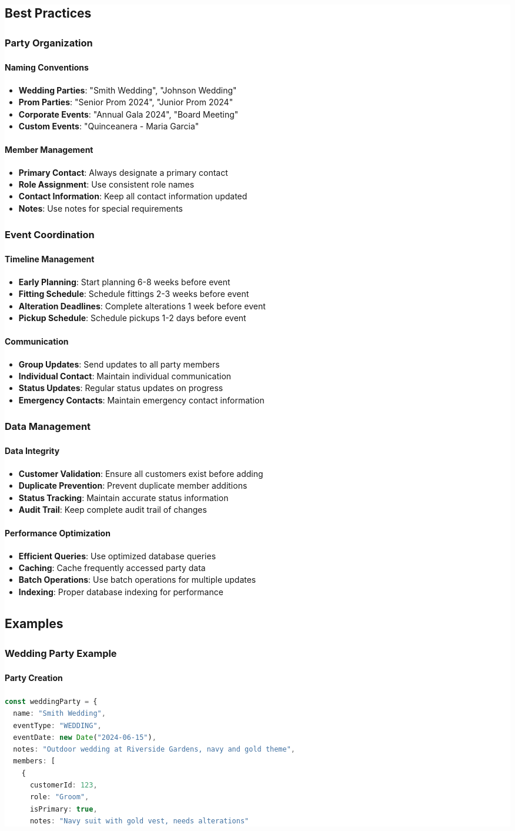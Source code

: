 ## Best Practices

### Party Organization

#### Naming Conventions
- **Wedding Parties**: "Smith Wedding", "Johnson Wedding"
- **Prom Parties**: "Senior Prom 2024", "Junior Prom 2024"
- **Corporate Events**: "Annual Gala 2024", "Board Meeting"
- **Custom Events**: "Quinceanera - Maria Garcia"

#### Member Management
- **Primary Contact**: Always designate a primary contact
- **Role Assignment**: Use consistent role names
- **Contact Information**: Keep all contact information updated
- **Notes**: Use notes for special requirements

### Event Coordination

#### Timeline Management
- **Early Planning**: Start planning 6-8 weeks before event
- **Fitting Schedule**: Schedule fittings 2-3 weeks before event
- **Alteration Deadlines**: Complete alterations 1 week before event
- **Pickup Schedule**: Schedule pickups 1-2 days before event

#### Communication
- **Group Updates**: Send updates to all party members
- **Individual Contact**: Maintain individual communication
- **Status Updates**: Regular status updates on progress
- **Emergency Contacts**: Maintain emergency contact information

### Data Management

#### Data Integrity
- **Customer Validation**: Ensure all customers exist before adding
- **Duplicate Prevention**: Prevent duplicate member additions
- **Status Tracking**: Maintain accurate status information
- **Audit Trail**: Keep complete audit trail of changes

#### Performance Optimization
- **Efficient Queries**: Use optimized database queries
- **Caching**: Cache frequently accessed party data
- **Batch Operations**: Use batch operations for multiple updates
- **Indexing**: Proper database indexing for performance

## Examples

### Wedding Party Example

#### Party Creation
```typescript
const weddingParty = {
  name: "Smith Wedding",
  eventType: "WEDDING",
  eventDate: new Date("2024-06-15"),
  notes: "Outdoor wedding at Riverside Gardens, navy and gold theme",
  members: [
    {
      customerId: 123,
      role: "Groom",
      isPrimary: true,
      notes: "Navy suit with gold vest, needs alterations"
```